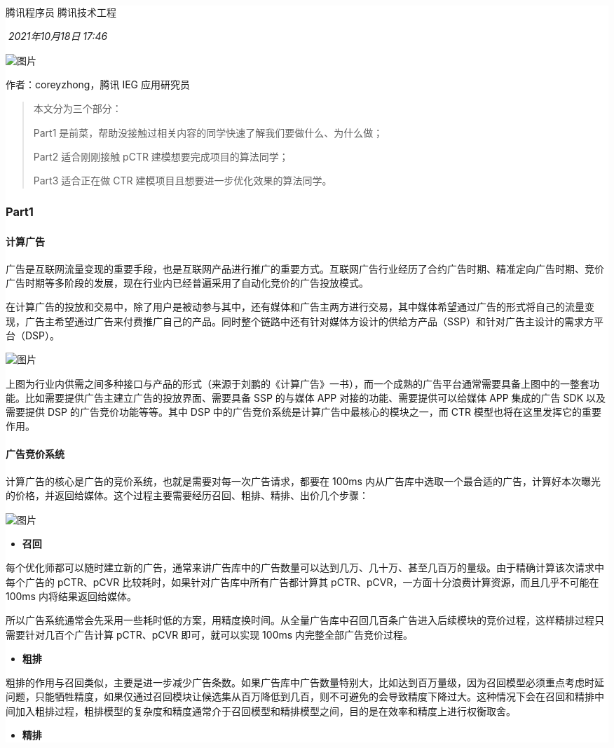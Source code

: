 # 

腾讯程序员 腾讯技术工程

 _2021年10月18日 17:46_

![图片](https://mmbiz.qpic.cn/mmbiz_gif/j3gficicyOvasIjZpiaTNIPReJVWEJf7UGpmokI3LL4NbQDb8fO48fYROmYPXUhXFN8IdDqPcI1gA6OfSLsQHxB4w/640?wx_fmt=gif&wxfrom=13&tp=wxpic)

  

作者：coreyzhong，腾讯 IEG 应用研究员

> 本文分为三个部分：
> 
> Part1 是前菜，帮助没接触过相关内容的同学快速了解我们要做什么、为什么做；
> 
> Part2 适合刚刚接触 pCTR 建模想要完成项目的算法同学；
> 
> Part3 适合正在做 CTR 建模项目且想要进一步优化效果的算法同学。

### Part1

#### 计算广告

广告是互联网流量变现的重要手段，也是互联网产品进行推广的重要方式。互联网广告行业经历了合约广告时期、精准定向广告时期、竞价广告时期等多阶段的发展，现在行业内已经普遍采用了自动化竞价的广告投放模式。

在计算广告的投放和交易中，除了用户是被动参与其中，还有媒体和广告主两方进行交易，其中媒体希望通过广告的形式将自己的流量变现，广告主希望通过广告来付费推广自己的产品。同时整个链路中还有针对媒体方设计的供给方产品（SSP）和针对广告主设计的需求方平台（DSP）。

![图片](https://mmbiz.qpic.cn/mmbiz_jpg/j3gficicyOvasEb8Qlx8zVLr6COm1THTzZBynbPyp0nUJWAJunOG7Qfsc4oKNoIvYiaJufpbVWuGicomsyYEW0sLeA/640?wx_fmt=jpeg&wxfrom=13&tp=wxpic)

上图为行业内供需之间多种接口与产品的形式（来源于刘鹏的《计算广告》一书），而一个成熟的广告平台通常需要具备上图中的一整套功能。比如需要提供广告主建立广告的投放界面、需要具备 SSP 的与媒体 APP 对接的功能、需要提供可以给媒体 APP 集成的广告 SDK 以及需要提供 DSP 的广告竞价功能等等。其中 DSP 中的广告竞价系统是计算广告中最核心的模块之一，而 CTR 模型也将在这里发挥它的重要作用。

#### 广告竞价系统

计算广告的核心是广告的竞价系统，也就是需要对每一次广告请求，都要在 100ms 内从广告库中选取一个最合适的广告，计算好本次曝光的价格，并返回给媒体。这个过程主要需要经历召回、粗排、精排、出价几个步骤：

![图片](https://mmbiz.qpic.cn/mmbiz_jpg/j3gficicyOvasEb8Qlx8zVLr6COm1THTzZO4MGUBMl2IicgjtEd2Qjicc7KUk16g4Qm3wXtXrTMIznKBJVola8eJwA/640?wx_fmt=jpeg&tp=wxpic&wxfrom=5&wx_lazy=1&wx_co=1)

- **召回**
    

每个优化师都可以随时建立新的广告，通常来讲广告库中的广告数量可以达到几万、几十万、甚至几百万的量级。由于精确计算该次请求中每个广告的 pCTR、pCVR 比较耗时，如果针对广告库中所有广告都计算其 pCTR、pCVR，一方面十分浪费计算资源，而且几乎不可能在 100ms 内将结果返回给媒体。

所以广告系统通常会先采用一些耗时低的方案，用精度换时间。从全量广告库中召回几百条广告进入后续模块的竞价过程，这样精排过程只需要针对几百个广告计算 pCTR、pCVR 即可，就可以实现 100ms 内完整全部广告竞价过程。

- **粗排**
    

粗排的作用与召回类似，主要是进一步减少广告条数。如果广告库中广告数量特别大，比如达到百万量级，因为召回模型必须重点考虑时延问题，只能牺牲精度，如果仅通过召回模块让候选集从百万降低到几百，则不可避免的会导致精度下降过大。这种情况下会在召回和精排中间加入粗排过程，粗排模型的复杂度和精度通常介于召回模型和精排模型之间，目的是在效率和精度上进行权衡取舍。

- **精排**
    